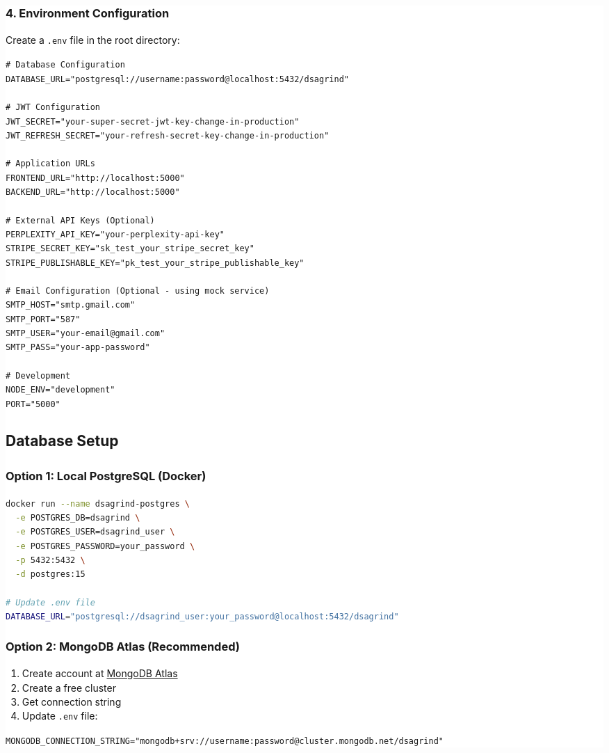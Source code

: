 ### 4. Environment Configuration

Create a `.env` file in the root directory:

```env
# Database Configuration
DATABASE_URL="postgresql://username:password@localhost:5432/dsagrind"

# JWT Configuration
JWT_SECRET="your-super-secret-jwt-key-change-in-production"
JWT_REFRESH_SECRET="your-refresh-secret-key-change-in-production"

# Application URLs
FRONTEND_URL="http://localhost:5000"
BACKEND_URL="http://localhost:5000"

# External API Keys (Optional)
PERPLEXITY_API_KEY="your-perplexity-api-key"
STRIPE_SECRET_KEY="sk_test_your_stripe_secret_key"
STRIPE_PUBLISHABLE_KEY="pk_test_your_stripe_publishable_key"

# Email Configuration (Optional - using mock service)
SMTP_HOST="smtp.gmail.com"
SMTP_PORT="587"
SMTP_USER="your-email@gmail.com"
SMTP_PASS="your-app-password"

# Development
NODE_ENV="development"
PORT="5000"
```

## Database Setup

### Option 1: Local PostgreSQL (Docker)
```bash
docker run --name dsagrind-postgres \
  -e POSTGRES_DB=dsagrind \
  -e POSTGRES_USER=dsagrind_user \
  -e POSTGRES_PASSWORD=your_password \
  -p 5432:5432 \
  -d postgres:15

# Update .env file
DATABASE_URL="postgresql://dsagrind_user:your_password@localhost:5432/dsagrind"
```

### Option 2: MongoDB Atlas (Recommended)
1. Create account at [MongoDB Atlas](https://cloud.mongodb.com/)
2. Create a free cluster
3. Get connection string
4. Update `.env` file:
```env
MONGODB_CONNECTION_STRING="mongodb+srv://username:password@cluster.mongodb.net/dsagrind"
```
